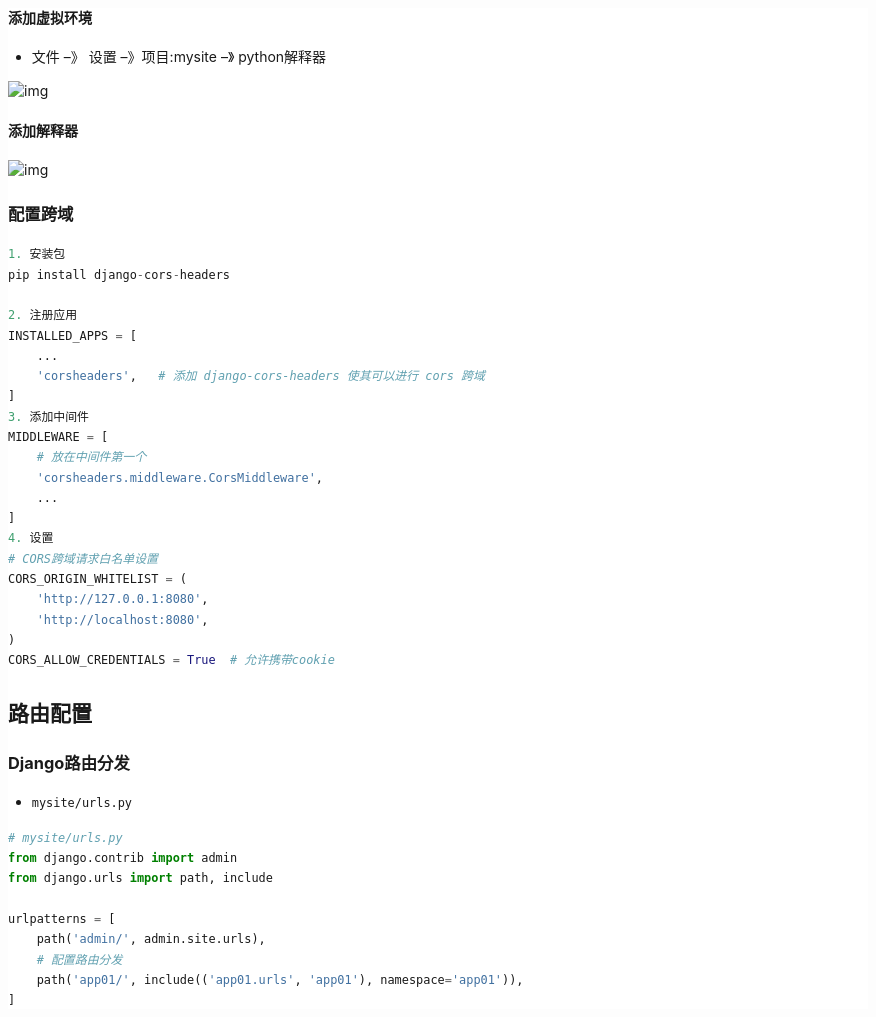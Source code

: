 #### 添加虚拟环境



- 文件 –》 设置 –》项目:mysite –》 python解释器

![img](https://zhangtq-blog.oss-cn-hangzhou.aliyuncs.com/content_picture/image-20210214215013077.a3eebe26.png)

#### 添加解释器



![img](https://zhangtq-blog.oss-cn-hangzhou.aliyuncs.com/content_picture/image-20210214215125468.85c3521f.png)



### 配置跨域



```python
1. 安装包
pip install django-cors-headers 

2. 注册应用
INSTALLED_APPS = [
    ...
    'corsheaders',   # 添加 django-cors-headers 使其可以进行 cors 跨域
]
3. 添加中间件
MIDDLEWARE = [
    # 放在中间件第一个
    'corsheaders.middleware.CorsMiddleware',
    ...
]
4. 设置
# CORS跨域请求白名单设置
CORS_ORIGIN_WHITELIST = (
    'http://127.0.0.1:8080',
    'http://localhost:8080',
)
CORS_ALLOW_CREDENTIALS = True  # 允许携带cookie
```


## 路由配置



### Django路由分发



- `mysite/urls.py`

```python
# mysite/urls.py
from django.contrib import admin
from django.urls import path, include

urlpatterns = [
    path('admin/', admin.site.urls),
    # 配置路由分发
    path('app01/', include(('app01.urls', 'app01'), namespace='app01')),
]
```
